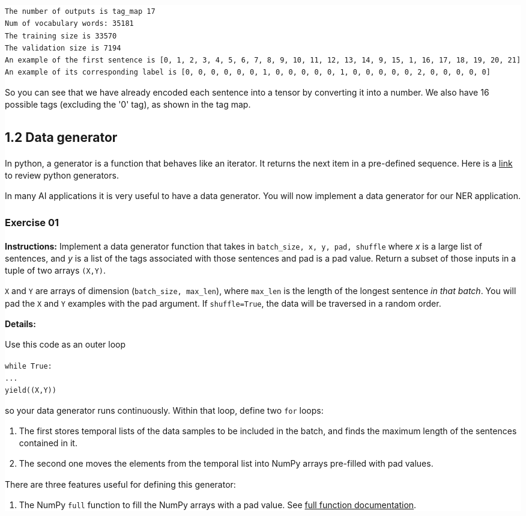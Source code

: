     The number of outputs is tag_map 17
    Num of vocabulary words: 35181
    The training size is 33570
    The validation size is 7194
    An example of the first sentence is [0, 1, 2, 3, 4, 5, 6, 7, 8, 9, 10, 11, 12, 13, 14, 9, 15, 1, 16, 17, 18, 19, 20, 21]
    An example of its corresponding label is [0, 0, 0, 0, 0, 0, 1, 0, 0, 0, 0, 0, 1, 0, 0, 0, 0, 0, 2, 0, 0, 0, 0, 0]


So you can see that we have already encoded each sentence into a tensor by converting it into a number. We also have 16 possible tags (excluding the '0' tag), as shown in the tag map.


<a name="1.2"></a>
## 1.2  Data generator

In python, a generator is a function that behaves like an iterator. It returns the next item in a pre-defined sequence. Here is a [link](https://wiki.python.org/moin/Generators) to review python generators. 

In many AI applications it is very useful to have a data generator. You will now implement a data generator for our NER application.

<a name="ex01"></a>
### Exercise 01

**Instructions:** Implement a data generator function that takes in `batch_size, x, y, pad, shuffle` where $x$ is a large list of sentences, and $y$ is a list of the tags associated with those sentences and pad is a pad value. Return a subset of those inputs in a tuple of two arrays `(X,Y)`. 

`X` and `Y` are arrays of dimension (`batch_size, max_len`), where `max_len` is the length of the longest sentence *in that batch*. You will pad the `X` and `Y` examples with the pad argument. If `shuffle=True`, the data will be traversed in a random order.

**Details:**

Use this code as an outer loop
```
while True:  
...  
yield((X,Y))  
```

so your data generator runs continuously. Within that loop, define two `for` loops:  

1. The first stores temporal lists of the data samples to be included in the batch, and finds the maximum length of the sentences contained in it.

2. The second one moves the elements from the temporal list into NumPy arrays pre-filled with pad values.

There are three features useful for defining this generator:

1. The NumPy `full` function to fill the NumPy arrays with a pad value. See [full function documentation](https://numpy.org/doc/1.18/reference/generated/numpy.full.html).
